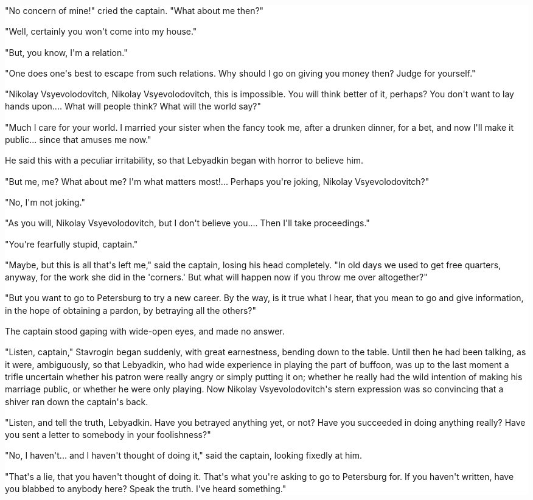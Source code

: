 "No concern of mine!" cried the captain. "What about me then?"

"Well, certainly you won't come into my house."

"But, you know, I'm a relation."

"One does one's best to escape from such relations. Why should I go on
giving you money then? Judge for yourself."

"Nikolay Vsyevolodovitch, Nikolay Vsyevolodovitch, this is impossible.
You will think better of it, perhaps? You don't want to lay hands
upon.... What will people think? What will the world say?"

"Much I care for your world. I married your sister when the fancy took
me, after a drunken dinner, for a bet, and now I'll make it public...
since that amuses me now."

He said this with a peculiar irritability, so that Lebyadkin began with
horror to believe him.

"But me, me? What about me? I'm what matters most!... Perhaps you're
joking, Nikolay Vsyevolodovitch?"

"No, I'm not joking."

"As you will, Nikolay Vsyevolodovitch, but I don't believe you.... Then
I'll take proceedings."

"You're fearfully stupid, captain."

"Maybe, but this is all that's left me," said the captain, losing his
head completely. "In old days we used to get free quarters, anyway, for
the work she did in the 'corners.' But what will happen now if you throw
me over altogether?"

"But you want to go to Petersburg to try a new career. By the way, is it
true what I hear, that you mean to go and give information, in the hope
of obtaining a pardon, by betraying all the others?"

The captain stood gaping with wide-open eyes, and made no answer.

"Listen, captain," Stavrogin began suddenly, with great earnestness,
bending down to the table. Until then he had been talking, as it were,
ambiguously, so that Lebyadkin, who had wide experience in playing the
part of buffoon, was up to the last moment a trifle uncertain whether
his patron were really angry or simply putting it on; whether he really
had the wild intention of making his marriage public, or whether he
were only playing. Now Nikolay Vsyevolodovitch's stern expression was so
convincing that a shiver ran down the captain's back.

"Listen, and tell the truth, Lebyadkin. Have you betrayed anything yet,
or not? Have you succeeded in doing anything really? Have you sent a
letter to somebody in your foolishness?"

"No, I haven't... and I haven't thought of doing it," said the captain,
looking fixedly at him.

"That's a lie, that you haven't thought of doing it. That's what you're
asking to go to Petersburg for. If you haven't written, have you blabbed
to anybody here? Speak the truth. I've heard something."

